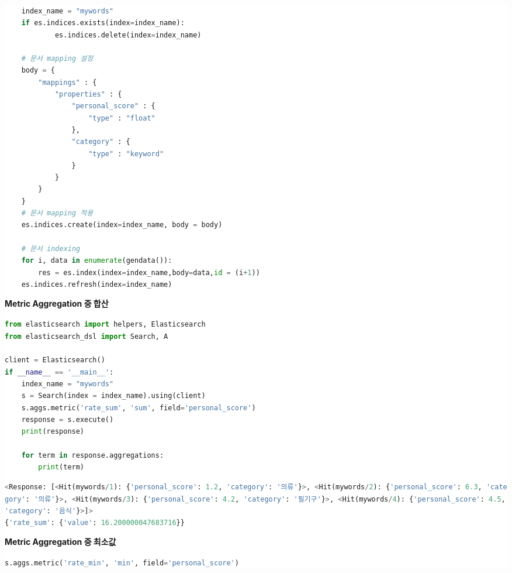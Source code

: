 ```python
    index_name = "mywords"
    if es.indices.exists(index=index_name):
            es.indices.delete(index=index_name)

    # 문서 mapping 설정
    body = { 
        "mappings" : {
            "properties" : {
                "personal_score" : {
                    "type" : "float"
                },
                "category" : {
                    "type" : "keyword"
                }
            }
        }
    }
    # 문서 mapping 적용
    es.indices.create(index=index_name, body = body)

    # 문서 indexing
    for i, data in enumerate(gendata()):
        res = es.index(index=index_name,body=data,id = (i+1))
    es.indices.refresh(index=index_name)
```

**Metric Aggregation 중 합산**

```python
from elasticsearch import helpers, Elasticsearch
from elasticsearch_dsl import Search, A

client = Elasticsearch()
if __name__ == '__main__':
    index_name = "mywords"
    s = Search(index = index_name).using(client)
    s.aggs.metric('rate_sum', 'sum', field='personal_score')
    response = s.execute()
    print(response)

    for term in response.aggregations:
        print(term)
```

```python
<Response: [<Hit(mywords/1): {'personal_score': 1.2, 'category': '의류'}>, <Hit(mywords/2): {'personal_score': 6.3, 'category': '의류'}>, <Hit(mywords/3): {'personal_score': 4.2, 'category': '필기구'}>, <Hit(mywords/4): {'personal_score': 4.5, 'category': '음식'}>]>
{'rate_sum': {'value': 16.200000047683716}}
```

**Metric Aggregation 중 최소값**

```python
s.aggs.metric('rate_min', 'min', field='personal_score')
```
